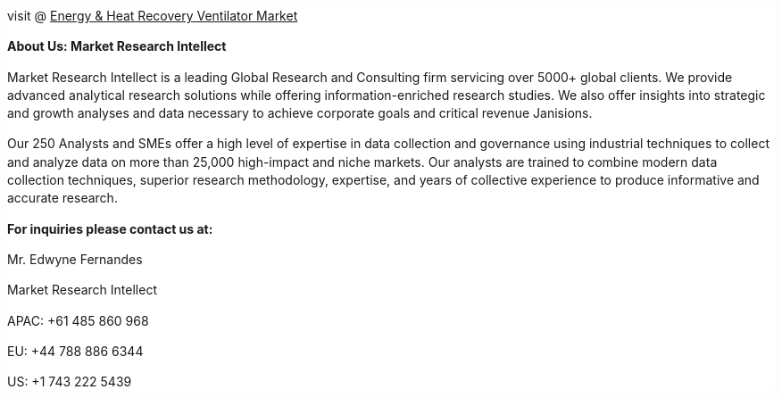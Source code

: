 visit&nbsp;@</strong>&nbsp;</span><span class="font-[700]"><a href="https://www.marketresearchintellect.com/product/energy-heat-recovery-ventilator-market-size-and-forecast/?utm_source=Linkedin&utm_medium=861" target="_blank" data-tracking-control-name="article-ssr-frontend-pulse_little-text-block" data-tracking-will-navigate="" data-test-link="">Energy & Heat Recovery Ventilator Market</a></span></p><p><strong><span class="font-[700]">About Us: Market Research Intellect</span></strong></p><p><span class="">Market Research Intellect is a leading Global Research and Consulting firm servicing over 5000+ global clients. We provide advanced analytical research solutions while offering information-enriched research studies.&nbsp;</span>We also offer insights into strategic and growth analyses and data necessary to achieve corporate goals and critical revenue Janisions.</p><p><span class="">Our 250 Analysts and SMEs offer a high level of expertise in data collection and governance using industrial techniques to collect and analyze data on more than 25,000 high-impact and niche markets. Our analysts are trained to combine modern data collection techniques, superior research methodology, expertise, and years of collective experience to produce informative and accurate research.</span></p><p><strong>For inquiries please contact us at:</strong></p><p>Mr. Edwyne Fernandes</p><p>Market Research Intellect</p><p>APAC: +61 485 860 968</p><p>EU: +44 788 886 6344</p><p>US: +1 743 222 5439</p>
